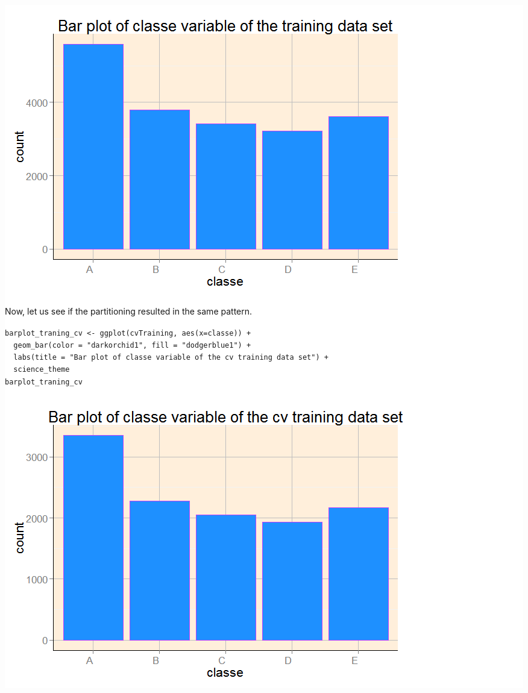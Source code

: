 ![](practical_ml_files/figure-markdown_strict/unnamed-chunk-8-1.png)

Now, let us see if the partitioning resulted in the same pattern.

    barplot_traning_cv <- ggplot(cvTraining, aes(x=classe)) + 
      geom_bar(color = "darkorchid1", fill = "dodgerblue1") + 
      labs(title = "Bar plot of classe variable of the cv training data set") +
      science_theme 
    barplot_traning_cv

![](practical_ml_files/figure-markdown_strict/unnamed-chunk-9-1.png)
